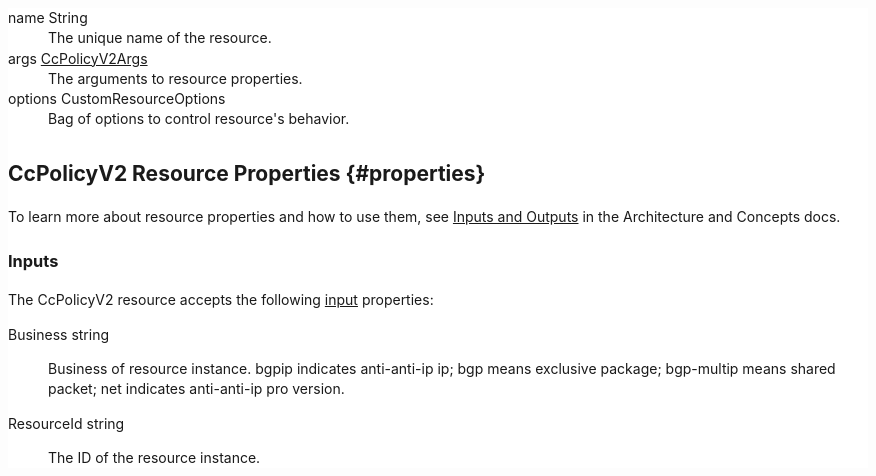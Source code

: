 </pulumi-choosable>
</div>

<div>
<pulumi-choosable type="language" values="java">

<dl class="resources-properties"><dt
        class="property-required" title="Required">
        <span>name</span>
        <span class="property-indicator"></span>
        <span class="property-type">String</span>
    </dt>
    <dd>The unique name of the resource.</dd><dt
        class="property-required" title="Required">
        <span>args</span>
        <span class="property-indicator"></span>
        <span class="property-type"><a href="#inputs">CcPolicyV2Args</a></span>
    </dt>
    <dd>The arguments to resource properties.</dd><dt
        class="property-optional" title="Optional">
        <span>options</span>
        <span class="property-indicator"></span>
        <span class="property-type">CustomResourceOptions</span>
    </dt>
    <dd>Bag of options to control resource&#39;s behavior.</dd></dl>

</pulumi-choosable>
</div>

## CcPolicyV2 Resource Properties {#properties}

To learn more about resource properties and how to use them, see [Inputs and Outputs](/docs/intro/concepts/inputs-outputs) in the Architecture and Concepts docs.

### Inputs

The CcPolicyV2 resource accepts the following [input](/docs/intro/concepts/inputs-outputs) properties:



<div>
<pulumi-choosable type="language" values="csharp">
<dl class="resources-properties"><dt class="property-required"
            title="Required">
        <span id="business_csharp">
<a data-swiftype-name="resource-property" data-swiftype-type="text" href="#business_csharp" style="color: inherit; text-decoration: inherit;">Business</a>
</span>
        <span class="property-indicator"></span>
        <span class="property-type">string</span>
    </dt>
    <dd><p>Business of resource instance. bgpip indicates anti-anti-ip ip; bgp means exclusive package; bgp-multip means shared packet; net indicates anti-anti-ip pro version.</p>
</dd><dt class="property-required"
            title="Required">
        <span id="resourceid_csharp">
<a data-swiftype-name="resource-property" data-swiftype-type="text" href="#resourceid_csharp" style="color: inherit; text-decoration: inherit;">Resource<wbr>Id</a>
</span>
        <span class="property-indicator"></span>
        <span class="property-type">string</span>
    </dt>
    <dd><p>The ID of the resource instance.</p>
</dd><dt class="property-optional"
            title="Optional">